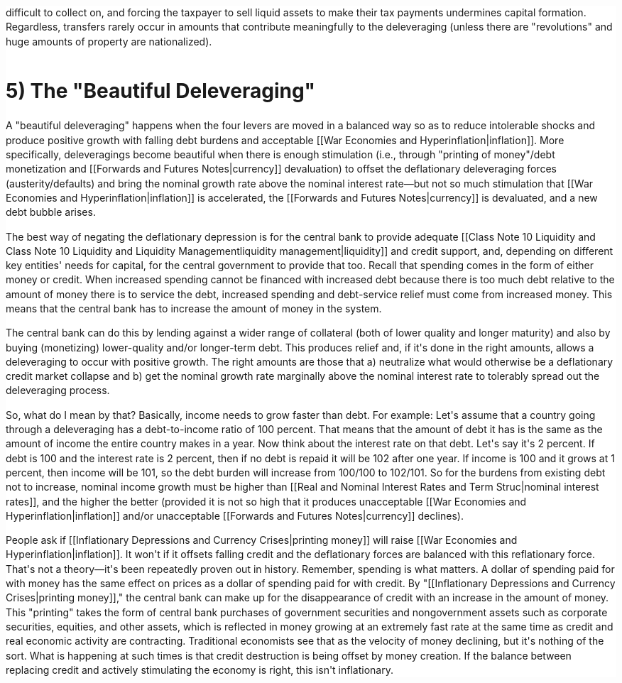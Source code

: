 difficult to collect on, and forcing the taxpayer to sell liquid assets to make their tax payments undermines capital formation. Regardless, transfers rarely occur in amounts that contribute meaningfully to the deleveraging (unless there are "revolutions" and huge amounts of property are nationalized).

# **5) The "Beautiful Deleveraging"**

A "beautiful deleveraging" happens when the four levers are moved in a balanced way so as to reduce intolerable shocks and produce positive growth with falling debt burdens and acceptable [[War Economies and Hyperinflation|inflation]]. More specifically, deleveragings become beautiful when there is enough stimulation (i.e., through "printing of money"/debt monetization and [[Forwards and Futures Notes|currency]] devaluation) to offset the deflationary deleveraging forces (austerity/defaults) and bring the nominal growth rate above the nominal interest rate—but not so much stimulation that [[War Economies and Hyperinflation|inflation]] is accelerated, the [[Forwards and Futures Notes|currency]] is devaluated, and a new debt bubble arises.

The best way of negating the deflationary depression is for the central bank to provide adequate [[Class Note 10 Liquidity and Class Note 10 Liquidity and Liquidity Managementliquidity management|liquidity]] and credit support, and, depending on different key entities' needs for capital, for the central government to provide that too. Recall that spending comes in the form of either money or credit. When increased spending cannot be financed with increased debt because there is too much debt relative to the amount of money there is to service the debt, increased spending and debt-service relief must come from increased money. This means that the central bank has to increase the amount of money in the system.

The central bank can do this by lending against a wider range of collateral (both of lower quality and longer maturity) and also by buying (monetizing) lower-quality and/or longer-term debt. This produces relief and, if it's done in the right amounts, allows a deleveraging to occur with positive growth. The right amounts are those that a) neutralize what would otherwise be a deflationary credit market collapse and b) get the nominal growth rate marginally above the nominal interest rate to tolerably spread out the deleveraging process.

So, what do I mean by that? Basically, income needs to grow faster than debt. For example: Let's assume that a country going through a deleveraging has a debt-to-income ratio of 100 percent. That means that the amount of debt it has is the same as the amount of income the entire country makes in a year. Now think about the interest rate on that debt. Let's say it's 2 percent. If debt is 100 and the interest rate is 2 percent, then if no debt is repaid it will be 102 after one year. If income is 100 and it grows at 1 percent, then income will be 101, so the debt burden will increase from 100/100 to 102/101. So for the burdens from existing debt not to increase, nominal income growth must be higher than [[Real and Nominal Interest Rates and Term Struc|nominal interest rates]], and the higher the better (provided it is not so high that it produces unacceptable [[War Economies and Hyperinflation|inflation]] and/or unacceptable [[Forwards and Futures Notes|currency]] declines).

People ask if [[Inflationary Depressions and Currency Crises|printing money]] will raise [[War Economies and Hyperinflation|inflation]]. It won't if it offsets falling credit and the deflationary forces are balanced with this reflationary force. That's not a theory—it's been repeatedly proven out in history. Remember, spending is what matters. A dollar of spending paid for with money has the same effect on prices as a dollar of spending paid for with credit. By "[[Inflationary Depressions and Currency Crises|printing money]]," the central bank can make up for the disappearance of credit with an increase in the amount of money. This "printing" takes the form of central bank purchases of government securities and nongovernment assets such as corporate securities, equities, and other assets, which is reflected in money growing at an extremely fast rate at the same time as credit and real economic activity are contracting. Traditional economists see that as the velocity of money declining, but it's nothing of the sort. What is happening at such times is that credit destruction is being offset by money creation. If the balance between replacing credit and actively stimulating the economy is right, this isn't inflationary.
